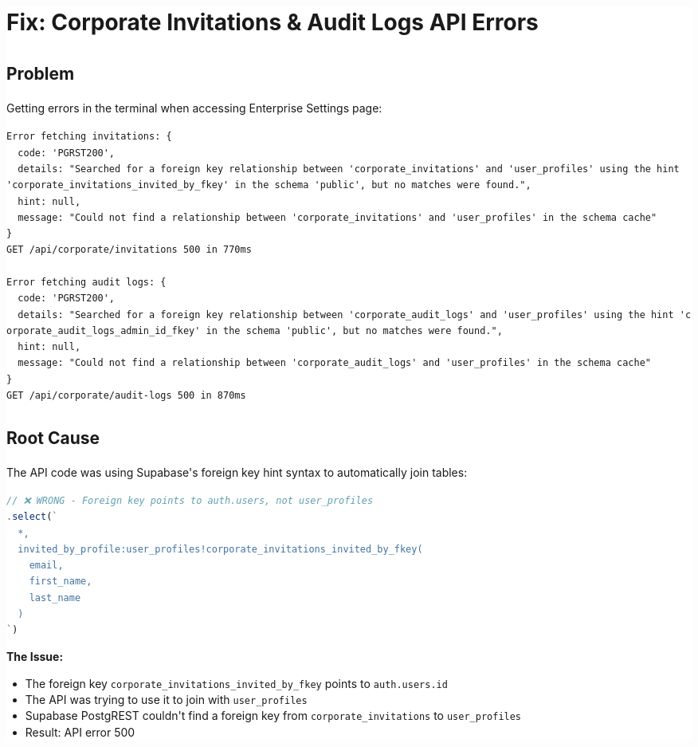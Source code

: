 # Fix: Corporate Invitations & Audit Logs API Errors

## Problem

Getting errors in the terminal when accessing Enterprise Settings page:

```
Error fetching invitations: {
  code: 'PGRST200',
  details: "Searched for a foreign key relationship between 'corporate_invitations' and 'user_profiles' using the hint 'corporate_invitations_invited_by_fkey' in the schema 'public', but no matches were found.",
  hint: null,
  message: "Could not find a relationship between 'corporate_invitations' and 'user_profiles' in the schema cache"
}
GET /api/corporate/invitations 500 in 770ms

Error fetching audit logs: {
  code: 'PGRST200',
  details: "Searched for a foreign key relationship between 'corporate_audit_logs' and 'user_profiles' using the hint 'corporate_audit_logs_admin_id_fkey' in the schema 'public', but no matches were found.",
  hint: null,
  message: "Could not find a relationship between 'corporate_audit_logs' and 'user_profiles' in the schema cache"
}
GET /api/corporate/audit-logs 500 in 870ms
```

## Root Cause

The API code was using Supabase's foreign key hint syntax to automatically join tables:

```typescript
// ❌ WRONG - Foreign key points to auth.users, not user_profiles
.select(`
  *,
  invited_by_profile:user_profiles!corporate_invitations_invited_by_fkey(
    email,
    first_name,
    last_name
  )
`)
```

**The Issue:**
- The foreign key `corporate_invitations_invited_by_fkey` points to `auth.users.id`
- The API was trying to use it to join with `user_profiles`
- Supabase PostgREST couldn't find a foreign key from `corporate_invitations` to `user_profiles`
- Result: API error 500
